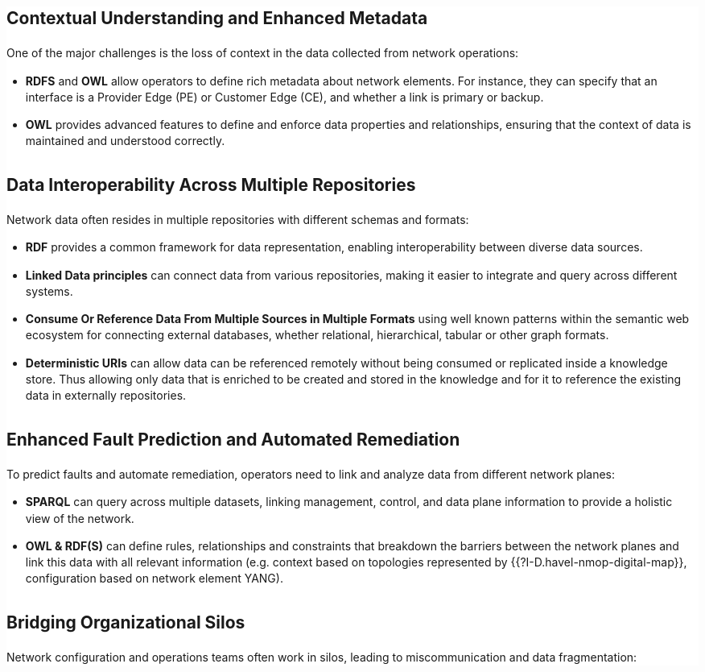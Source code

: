 ## Contextual Understanding and Enhanced Metadata

One of the major challenges is the loss of context in the data collected
from network operations:

- **RDFS** and **OWL** allow operators to define rich metadata about
  network elements. For instance, they can specify that an interface is
  a Provider Edge (PE) or Customer Edge (CE), and whether a link is
  primary or backup.

- **OWL** provides advanced features to define and enforce data
  properties and relationships, ensuring that the context of data is
  maintained and understood correctly.

## Data Interoperability Across Multiple Repositories

Network data often resides in multiple repositories with different
schemas and formats:

- **RDF** provides a common framework for data representation, enabling
  interoperability between diverse data sources.

- **Linked Data principles** can connect data from various repositories,
  making it easier to integrate and query across different systems.

- **Consume Or Reference Data From Multiple Sources in Multiple Formats**
  using well known patterns within the semantic web ecosystem for connecting
  external databases, whether relational, hierarchical, tabular or other graph
  formats.

- **Deterministic URIs** can allow data can be referenced remotely without
  being consumed or replicated inside a knowledge store. Thus allowing only
  data that is enriched to be created and stored in the knowledge and for it to
  reference the existing data in externally repositories.

## Enhanced Fault Prediction and Automated Remediation

To predict faults and automate remediation, operators need to link and
analyze data from different network planes:

- **SPARQL** can query across multiple datasets, linking management,
  control, and data plane information to provide a holistic view of the
  network.

- **OWL & RDF(S)** can define rules, relationships and constraints that
breakdown the barriers between the network planes and link this data with
all relevant information (e.g. context based on topologies represented by
{{?I-D.havel-nmop-digital-map}}, configuration based on network element
YANG).

## Bridging Organizational Silos

Network configuration and operations teams often work in silos, leading
to miscommunication and data fragmentation:
